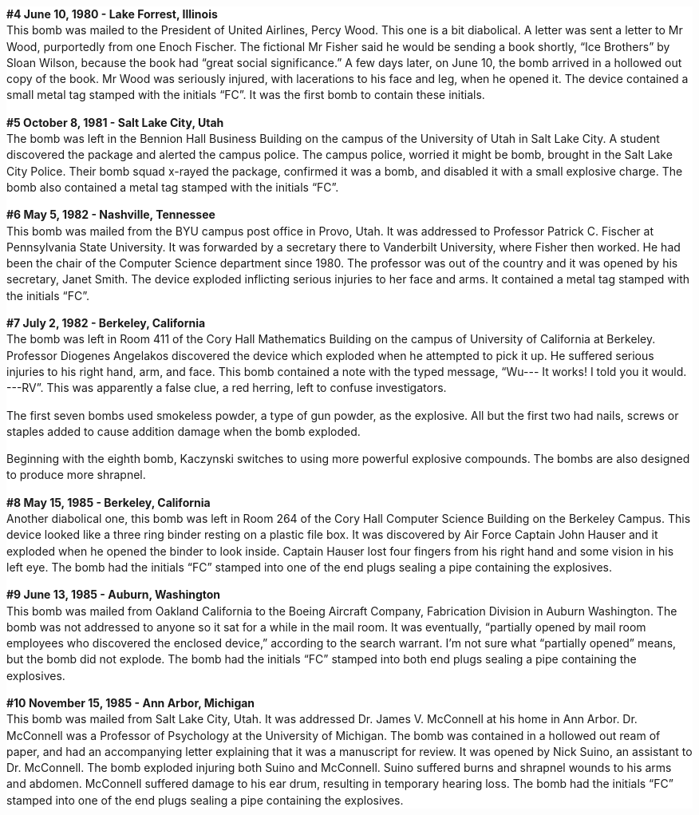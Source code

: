 **#4 June 10, 1980 - Lake Forrest, Illinois**  
This bomb was mailed to the President of United Airlines, Percy Wood. This one is a bit diabolical. A letter was sent a letter to Mr Wood, purportedly from one Enoch Fischer. The fictional Mr Fisher said he would be sending a book shortly, “Ice Brothers”
by Sloan Wilson, because the book had “great social significance.” A few days later, on June 10, the bomb arrived in a hollowed out copy of the book. Mr Wood was seriously injured, with lacerations to his face and leg, when he opened it. The device contained a small metal tag stamped with the initials “FC”. It was the first bomb to contain these initials.

**#5 October 8, 1981 - Salt Lake City, Utah**  
The bomb was left in the Bennion Hall Business Building on the campus of the University of Utah in Salt Lake City. A student discovered the package and alerted the campus police. The campus police, worried it might be bomb, brought in the Salt Lake City Police. Their bomb squad x-rayed the package, confirmed it was a bomb, and disabled it with a small explosive charge. The bomb also contained a metal tag stamped with the initials “FC”.

**#6 May 5, 1982 - Nashville, Tennessee**  
This bomb was mailed from the BYU campus post office in Provo, Utah. It was addressed to Professor Patrick C. Fischer at Pennsylvania State University. It was forwarded by a secretary there to Vanderbilt University, where Fisher then worked. He had been the chair of the Computer Science department since 1980. The professor was out of the country and it was opened by his secretary, Janet Smith. The device exploded inflicting serious injuries to her face and arms. It contained a metal tag stamped with the initials “FC”.

**#7 July 2, 1982 - Berkeley, California**  
The bomb was left in Room 411 of the Cory Hall Mathematics Building on the campus of University of California at Berkeley. Professor Diogenes Angelakos discovered the device which exploded when he attempted to pick it up. He suffered serious
injuries to his right hand, arm, and face. This bomb contained a note with the typed message, “Wu--- It works! I told you it would. ---RV”. This was apparently a false clue, a red herring, left to confuse investigators.

The first seven bombs used smokeless powder, a type of gun powder, as the explosive. All but the first two had nails, screws or staples added to cause addition damage when the bomb exploded.

Beginning with the eighth bomb, Kaczynski switches to using more powerful explosive compounds. The bombs are also designed to produce more shrapnel.

**#8 May 15, 1985 - Berkeley, California**  
Another diabolical one, this bomb was left in Room 264 of the Cory Hall Computer Science Building on the Berkeley Campus. This device looked like a three ring binder resting on a plastic file box. It was discovered by Air Force Captain John Hauser and it exploded when he opened the binder to look inside. Captain Hauser lost four fingers from his right hand and some vision in his left eye. The bomb had the initials “FC” stamped into one of the end plugs sealing a pipe containing the explosives.

**#9 June 13, 1985 - Auburn, Washington**  
This bomb was mailed from Oakland California to the Boeing Aircraft Company, Fabrication Division in Auburn Washington. The bomb was not addressed to anyone so it sat for a while in the mail room. It was eventually, “partially opened by mail room employees who discovered the enclosed device,” according to the search warrant. I’m not sure what “partially opened” means, but the bomb did not explode. The bomb had the initials “FC” stamped into both end plugs sealing a pipe containing the explosives.

**#10 November 15, 1985 - Ann Arbor, Michigan**  
This bomb was mailed from Salt Lake City, Utah. It was addressed Dr. James V. McConnell at his home in Ann Arbor. Dr. McConnell was a Professor of Psychology at the University of Michigan. The bomb was contained in a hollowed out ream of paper, and had an accompanying letter explaining that it was a manuscript for review. It was opened by Nick Suino, an assistant to Dr. McConnell. The bomb exploded injuring both Suino and McConnell. Suino suffered burns and shrapnel wounds to his arms and abdomen. McConnell suffered damage to his ear drum, resulting in temporary hearing loss. The bomb had the initials “FC” stamped into one of the end plugs sealing a pipe containing the explosives.
